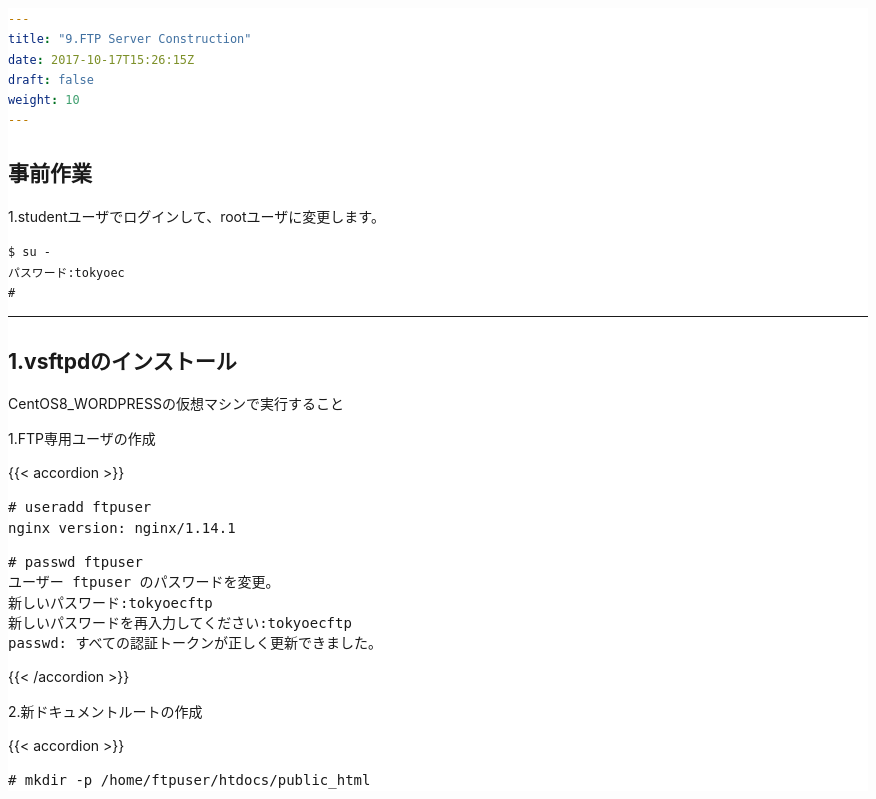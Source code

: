 ```yaml
---
title: "9.FTP Server Construction"
date: 2017-10-17T15:26:15Z
draft: false
weight: 10
---
```


## 事前作業

1.studentユーザでログインして、rootユーザに変更します。

```
$ su -
パスワード:tokyoec
#
```

***

## 1.vsftpdのインストール

CentOS8_WORDPRESSの仮想マシンで実行すること

1.FTP専用ユーザの作成

{{< accordion >}}
<div>
<pre>
# useradd ftpuser
nginx version: nginx/1.14.1
</pre>

<pre>
# passwd ftpuser
ユーザー ftpuser のパスワードを変更。
新しいパスワード:tokyoecftp
新しいパスワードを再入力してください:tokyoecftp
passwd: すべての認証トークンが正しく更新できました。
</pre>
</div>
{{< /accordion >}}

2.新ドキュメントルートの作成

{{< accordion >}}
<div>
<pre>
# mkdir -p /home/ftpuser/htdocs/public_html
</pre>
